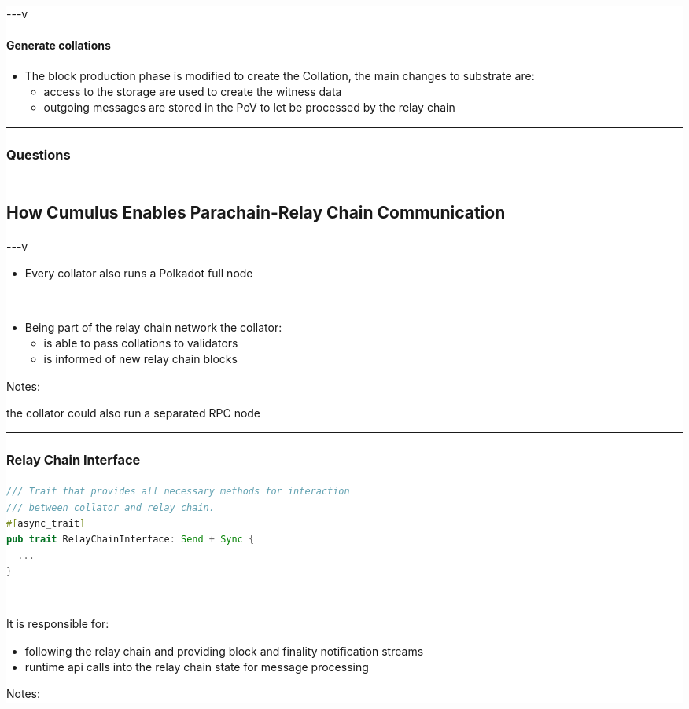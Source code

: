 ---v

#### Generate collations

- The block production phase is modified to create the Collation, the main changes to substrate are: 
  - access to the storage are used to create the witness data
  - outgoing messages are stored in the PoV to let be processed by the relay chain

---



### Questions



---

## How Cumulus Enables Parachain-Relay Chain Communication

---v

- Every collator also runs a Polkadot full node

</br>

- Being part of the relay chain network the collator:
  - is able to pass collations to validators
  - is informed of new relay chain blocks 

Notes:

the collator could also run a separated RPC node

---

### Relay Chain Interface

```rust [1-2]
/// Trait that provides all necessary methods for interaction 
/// between collator and relay chain.
#[async_trait]
pub trait RelayChainInterface: Send + Sync {
  ...
}
```

</br>

It is responsible for:


- following the relay chain and providing block and finality notification streams
- runtime api calls into the relay chain state for message processing



Notes:
